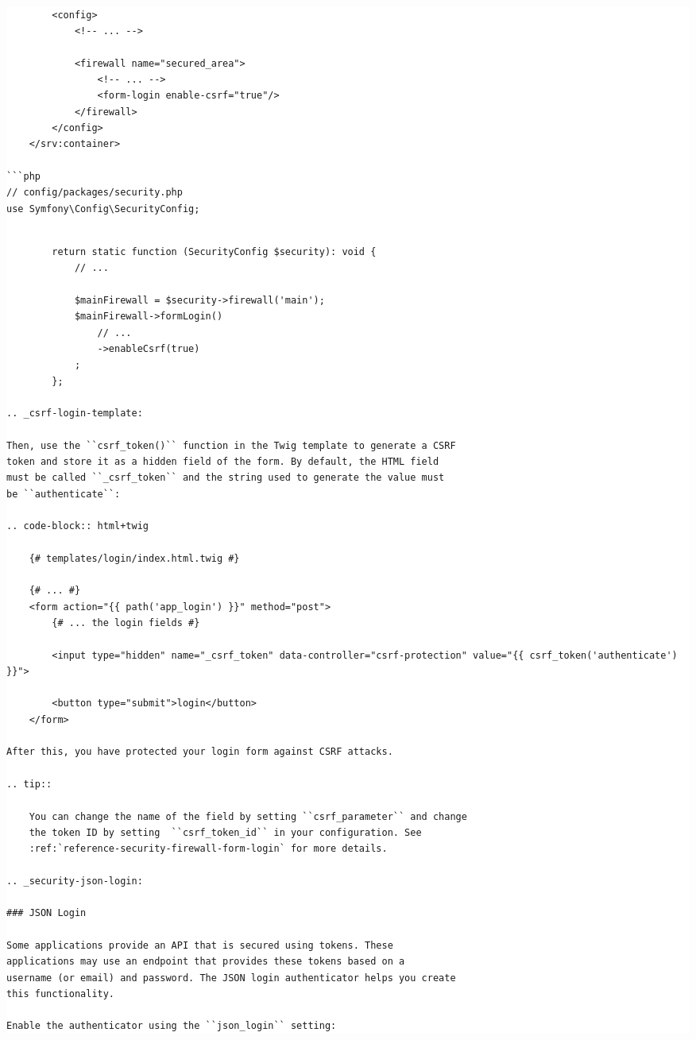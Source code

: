             <config>
                <!-- ... -->

                <firewall name="secured_area">
                    <!-- ... -->
                    <form-login enable-csrf="true"/>
                </firewall>
            </config>
        </srv:container>

    ```php
    // config/packages/security.php
    use Symfony\Config\SecurityConfig;
```

        return static function (SecurityConfig $security): void {
            // ...

            $mainFirewall = $security->firewall('main');
            $mainFirewall->formLogin()
                // ...
                ->enableCsrf(true)
            ;
        };

.. _csrf-login-template:

Then, use the ``csrf_token()`` function in the Twig template to generate a CSRF
token and store it as a hidden field of the form. By default, the HTML field
must be called ``_csrf_token`` and the string used to generate the value must
be ``authenticate``:

.. code-block:: html+twig

    {# templates/login/index.html.twig #}

    {# ... #}
    <form action="{{ path('app_login') }}" method="post">
        {# ... the login fields #}

        <input type="hidden" name="_csrf_token" data-controller="csrf-protection" value="{{ csrf_token('authenticate') }}">

        <button type="submit">login</button>
    </form>

After this, you have protected your login form against CSRF attacks.

.. tip::

    You can change the name of the field by setting ``csrf_parameter`` and change
    the token ID by setting  ``csrf_token_id`` in your configuration. See
    :ref:`reference-security-firewall-form-login` for more details.

.. _security-json-login:

### JSON Login

Some applications provide an API that is secured using tokens. These
applications may use an endpoint that provides these tokens based on a
username (or email) and password. The JSON login authenticator helps you create
this functionality.

Enable the authenticator using the ``json_login`` setting:

```